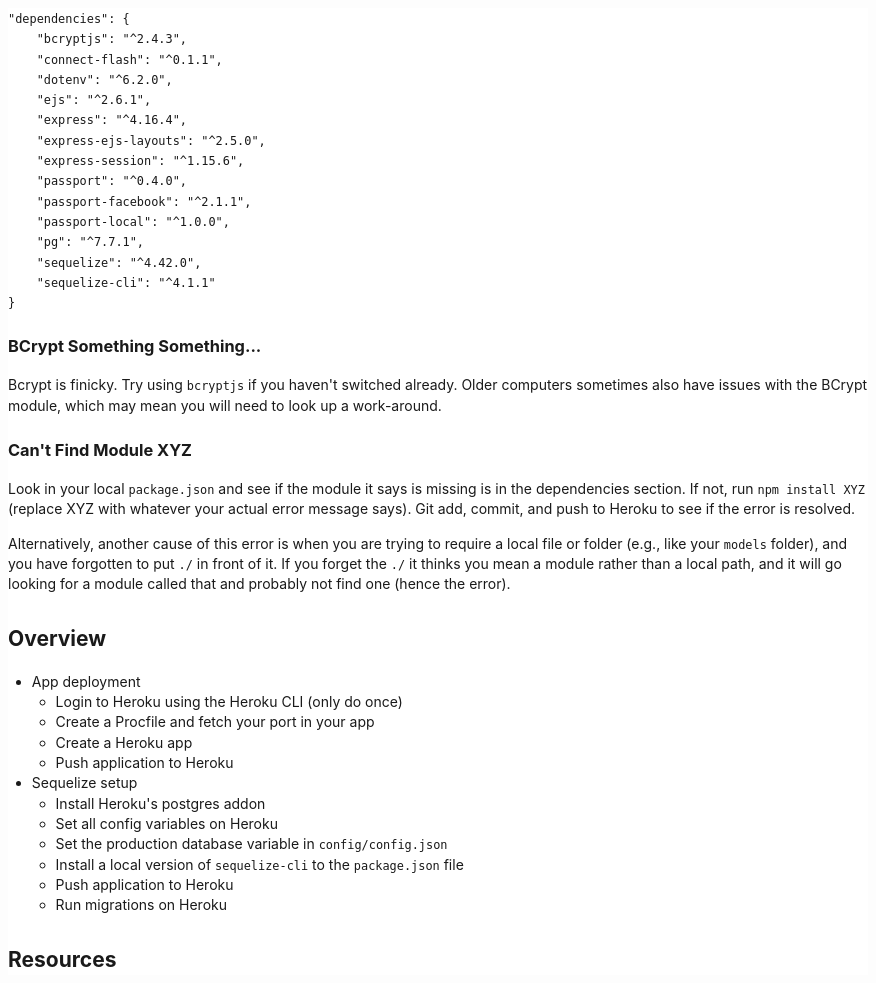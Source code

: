 ```
"dependencies": {
    "bcryptjs": "^2.4.3",
    "connect-flash": "^0.1.1",
    "dotenv": "^6.2.0",
    "ejs": "^2.6.1",
    "express": "^4.16.4",
    "express-ejs-layouts": "^2.5.0",
    "express-session": "^1.15.6",
    "passport": "^0.4.0",
    "passport-facebook": "^2.1.1",
    "passport-local": "^1.0.0",
    "pg": "^7.7.1",
    "sequelize": "^4.42.0",
    "sequelize-cli": "^4.1.1"
}
```

### BCrypt Something Something...

Bcrypt is finicky. Try using `bcryptjs` if you haven't switched already. Older computers sometimes also have issues with the BCrypt module, which may mean you will need to look up a work-around.

### Can't Find Module XYZ

Look in your local `package.json` and see if the module it says is missing is in the dependencies section. If not, run `npm install XYZ` (replace XYZ with whatever your actual error message says). Git add, commit, and push to Heroku to see if the error is resolved.

Alternatively, another cause of this error is when you are trying to require a local file or folder (e.g., like your `models` folder), and you have forgotten to put `./` in front of it. If you forget the `./` it thinks you mean a module rather than a local path, and it will go looking for a module called that and probably not find one (hence the error).

## Overview

* App deployment
  * Login to Heroku using the Heroku CLI (only do once)
  * Create a Procfile and fetch your port in your app
  * Create a Heroku app
  * Push application to Heroku
* Sequelize setup
  * Install Heroku's postgres addon
  * Set all config variables on Heroku
  * Set the production database variable in `config/config.json`
  * Install a local version of `sequelize-cli` to the `package.json` file
  * Push application to Heroku
  * Run migrations on Heroku


## Resources

